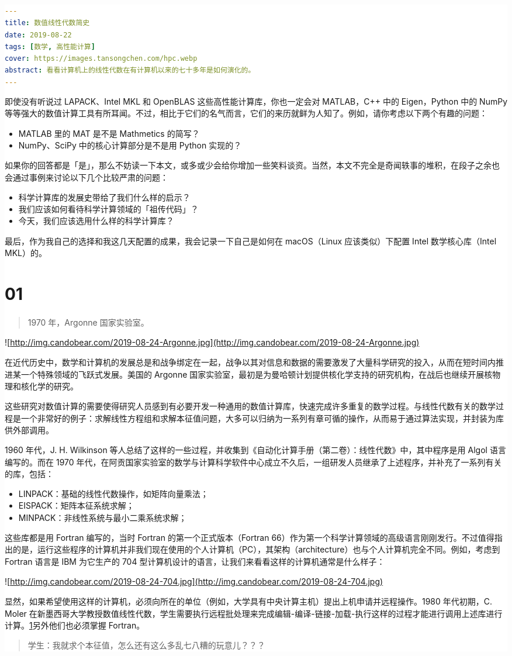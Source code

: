 ```yaml
---
title: 数值线性代数简史
date: 2019-08-22
tags: [数学, 高性能计算]
cover: https://images.tansongchen.com/hpc.webp
abstract: 看看计算机上的线性代数在有计算机以来的七十多年是如何演化的。
---
```


即使没有听说过 LAPACK、Intel MKL 和 OpenBLAS 这些高性能计算库，你也一定会对 MATLAB，C++ 中的 Eigen，Python 中的 NumPy 等等强大的数值计算工具有所耳闻。不过，相比于它们的名气而言，它们的来历就鲜为人知了。例如，请你考虑以下两个有趣的问题：

- MATLAB 里的 MAT 是不是 Mathmetics 的简写？
- NumPy、SciPy 中的核心计算部分是不是用 Python 实现的？

如果你的回答都是「是」，那么不妨读一下本文，或多或少会给你增加一些笑料谈资。当然，本文不完全是奇闻轶事的堆积，在段子之余也会通过事例来讨论以下几个比较严肃的问题：

- 科学计算库的发展史带给了我们什么样的启示？
- 我们应该如何看待科学计算领域的「祖传代码」？
- 今天，我们应该选用什么样的科学计算库？

最后，作为我自己的选择和我这几天配置的成果，我会记录一下自己是如何在 macOS（Linux 应该类似）下配置 Intel 数学核心库（Intel MKL）的。

# 01

> 1970 年，Argonne 国家实验室。
>

![http://img.candobear.com/2019-08-24-Argonne.jpg](http://img.candobear.com/2019-08-24-Argonne.jpg)

在近代历史中，数学和计算机的发展总是和战争绑定在一起，战争以其对信息和数据的需要激发了大量科学研究的投入，从而在短时间内推进某一个特殊领域的飞跃式发展。美国的 Argonne 国家实验室，最初是为曼哈顿计划提供核化学支持的研究机构，在战后也继续开展核物理和核化学的研究。

这些研究对数值计算的需要使得研究人员感到有必要开发一种通用的数值计算库，快速完成许多重复的数学过程。与线性代数有关的数学过程是一个非常好的例子：求解线性方程组和求解本征值问题，大多可以归纳为一系列有章可循的操作，从而易于通过算法实现，并封装为库供外部调用。

1960 年代，J. H. Wilkinson 等人总结了这样的一些过程，并收集到《自动化计算手册（第二卷）：线性代数》中，其中程序是用 Algol 语言编写的。而在 1970 年代，在阿贡国家实验室的数学与计算科学软件中心成立不久后，一组研发人员继承了上述程序，并补充了一系列有关的库，包括：

- LINPACK：基础的线性代数操作，如矩阵向量乘法；
- EISPACK：矩阵本征系统求解；
- MINPACK：非线性系统与最小二乘系统求解；

这些库都是用 Fortran 编写的，当时 Fortran 的第一个正式版本（Fortran 66）作为第一个科学计算领域的高级语言刚刚发行。不过值得指出的是，运行这些程序的计算机并非我们现在使用的个人计算机（PC），其架构（architecture）也与个人计算机完全不同。例如，考虑到 Fortran 语言是 IBM 为它生产的 704 型计算机设计的语言，让我们来看看这样的计算机通常是什么样子：

![http://img.candobear.com/2019-08-24-704.jpg](http://img.candobear.com/2019-08-24-704.jpg)

显然，如果希望使用这样的计算机，必须向所在的单位（例如，大学具有中央计算主机）提出上机申请并远程操作。1980 年代初期，C. Moler 在新墨西哥大学教授数值线性代数，学生需要执行远程批处理来完成编辑-编译-链接-加载-执行这样的过程才能进行调用上述库进行计算。[1](about:blank#fn1)另外他们也必须掌握 Fortran。

> 学生：我就求个本征值，怎么还有这么多乱七八糟的玩意儿？？？
>
